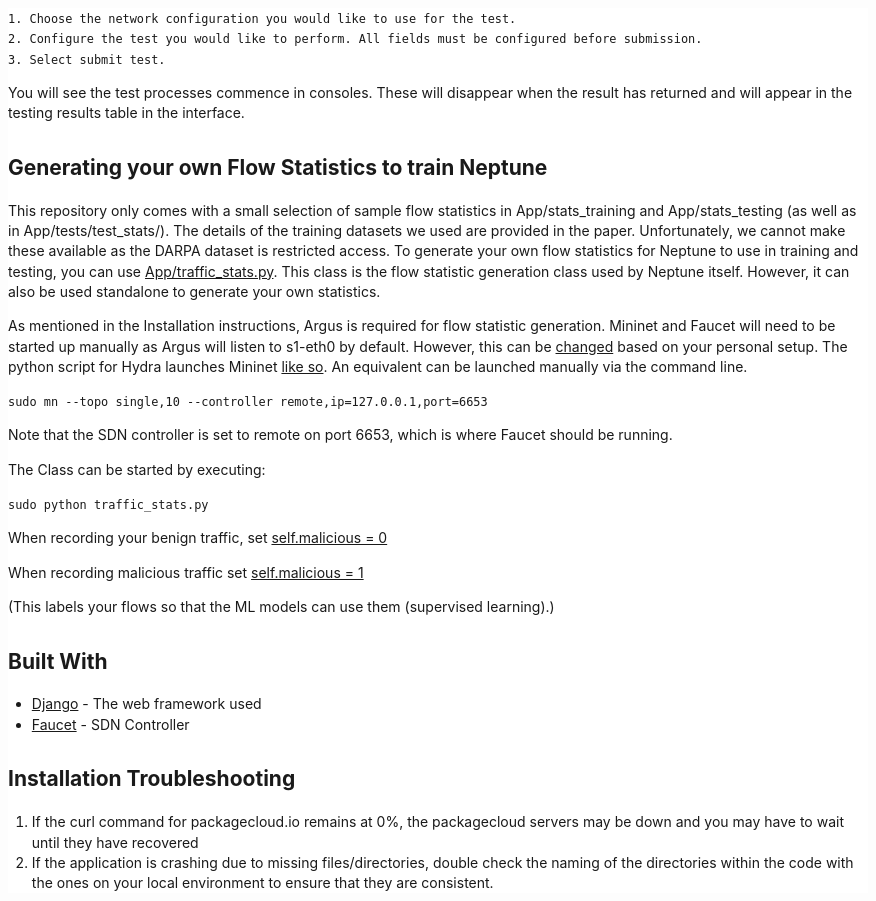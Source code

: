     1. Choose the network configuration you would like to use for the test.
    2. Configure the test you would like to perform. All fields must be configured before submission.
    3. Select submit test.
    
You will see the test processes commence in consoles. These will disappear when the result has returned and will appear in the testing results table in the interface.

## Generating your own Flow Statistics to train Neptune
This repository only comes with a small selection of sample flow statistics in App/stats_training and App/stats_testing (as well as in App/tests/test_stats/).  The details of the training datasets we used are provided in the paper. Unfortunately, we cannot make these available as the DARPA dataset is restricted access. To generate your own flow statistics for Neptune to use in training and testing, you can use [App/traffic_stats.py](https://github.com/sdshayward/AdversarialSDN-Hydra/blob/master/App/traffic_stats.py).  This class is the flow statistic generation class used by Neptune itself. However, it can also be used standalone to generate your own statistics.

As mentioned in the Installation instructions, Argus is required for flow statistic generation.  Mininet and Faucet will need to be started up manually as Argus will listen to s1-eth0 by default. However, this can be [changed](https://github.com/sdshayward/AdversarialSDN-Hydra/blob/4cbb585eef9856b290bb5eb09cdbd6b450811e11/App/traffic_stats.py#L89) based on your personal setup.  The python script for Hydra launches Mininet [like so](https://github.com/sdshayward/AdversarialSDN-Hydra/blob/f4de6cd9197c2eff6417f2b43d0a20e929bbeeef/App/TestManager/main.py#L185). An equivalent can be launched manually via the command line.

```
sudo mn --topo single,10 --controller remote,ip=127.0.0.1,port=6653
```
Note that the SDN controller is set to remote on port 6653, which is where Faucet should be running.

The Class can be started by executing:
```
sudo python traffic_stats.py
```
When recording your benign traffic, set [self.malicious = 0](https://github.com/sdshayward/AdversarialSDN-Hydra/blob/4cbb585eef9856b290bb5eb09cdbd6b450811e11/App/traffic_stats.py#L57)

When recording malicious traffic set [self.malicious = 1](https://github.com/sdshayward/AdversarialSDN-Hydra/blob/4cbb585eef9856b290bb5eb09cdbd6b450811e11/App/traffic_stats.py#L57)

(This labels your flows so that the ML models can use them (supervised learning).)


## Built With

* [Django](https://www.djangoproject.com/) - The web framework used
* [Faucet](https://faucet.nz/) - SDN Controller

## Installation Troubleshooting

1. If the curl command for packagecloud.io remains at 0%, the packagecloud servers may be down and you may have to wait until they have recovered
2. If the application is crashing due to missing files/directories, double check the naming of the directories within the code with the ones on your local environment to ensure that they are consistent. 
